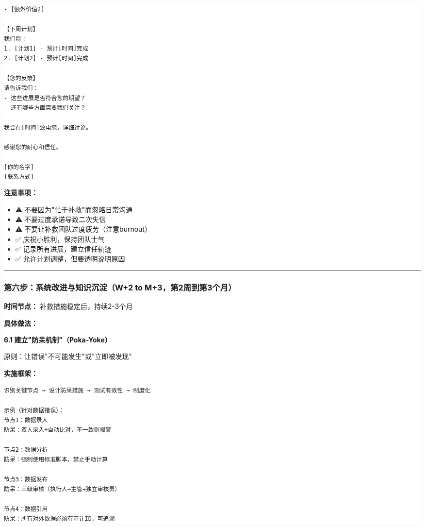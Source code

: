 ```
- [额外价值2]

【下周计划】
我们将：
1. [计划1] - 预计[时间]完成
2. [计划2] - 预计[时间]完成

【您的反馈】
请告诉我们：
- 这些进展是否符合您的期望？
- 还有哪些方面需要我们关注？

我会在[时间]致电您，详细讨论。

感谢您的耐心和信任。

[你的名字]
[联系方式]
```

**注意事项：**
- ⚠️ 不要因为"忙于补救"而忽略日常沟通
- ⚠️ 不要过度承诺导致二次失信
- ⚠️ 不要让补救团队过度疲劳（注意burnout）
- ✅ 庆祝小胜利，保持团队士气
- ✅ 记录所有进展，建立信任轨迹
- ✅ 允许计划调整，但要透明说明原因

---

### 第六步：系统改进与知识沉淀（W+2 to M+3，第2周到第3个月）

**时间节点：** 补救措施稳定后，持续2-3个月

**具体做法：**

**6.1 建立"防呆机制"（Poka-Yoke）**

原则：让错误"不可能发生"或"立即被发现"

**实施框架：**
```
识别关键节点 → 设计防呆措施 → 测试有效性 → 制度化

示例（针对数据错误）：
节点1：数据录入
防呆：双人录入+自动比对，不一致则报警

节点2：数据分析
防呆：强制使用标准脚本，禁止手动计算

节点3：数据发布
防呆：三级审核（执行人→主管→独立审核员）

节点4：数据引用
防呆：所有对外数据必须有审计ID，可追溯
```

